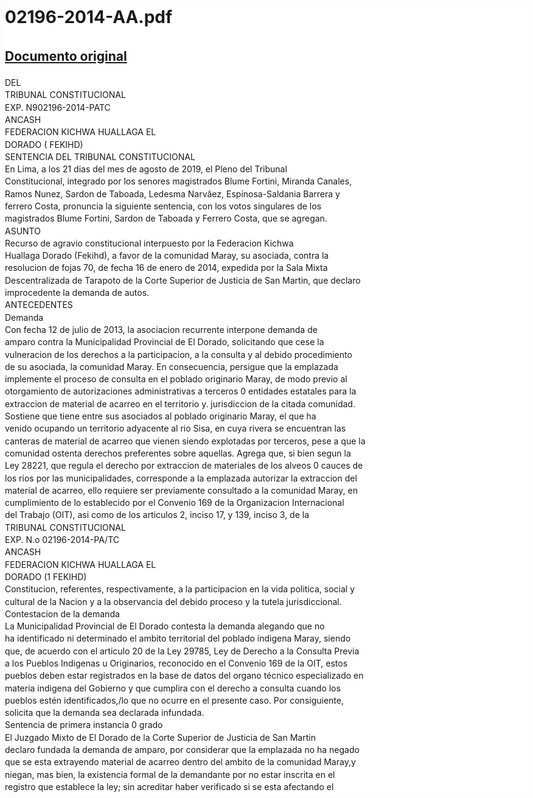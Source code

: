 
02196-2014-AA.pdf
=================
  
[Documento original](https://tc.gob.pe/jurisprudencia/2020/02196-2014-AA.pdf)  
---  
DEL  
TRIBUNAL CONSTITUCIONAL  
EXP. N902196-2014-PATC  
ANCASH  
FEDERACION KICHWA HUALLAGA EL  
DORADO ( FEKIHD)  
SENTENCIA DEL TRIBUNAL CONSTITUCIONAL  
En Lima, a los 21 dias del mes de agosto de 2019, el Pleno del Tribunal  
Constitucional, integrado por los senores magistrados Blume Fortini, Miranda Canales,  
Ramos Nunez, Sardon de Taboada, Ledesma Narvâez, Espinosa-Saldania Barrera y  
ferrero Costa, pronuncia la siguiente sentencia, con los votos singulares de los  
magistrados Blume Fortini, Sardon de Taboada y Ferrero Costa, que se agregan.  
ASUNTO  
Recurso de agravio constitucional interpuesto por la Federacion Kichwa  
Huallaga Dorado (Fekihd), a favor de la comunidad Maray, su asociada, contra la  
resolucion de fojas 70, de fecha 16 de enero de 2014, expedida por la Sala Mixta  
Descentralizada de Tarapoto de la Corte Superior de Justicia de San Martin, que declaro  
improcedente la demanda de autos.  
ANTECEDENTES  
Demanda  
Con fecha 12 de julio de 2013, la asociacion recurrente interpone demanda de  
amparo contra la Municipalidad Provincial de El Dorado, solicitando que cese la  
vulneracion de los derechos a la participacion, a la consulta y al debido procedimiento  
de su asociada, la comunidad Maray. En consecuencia, persigue que la emplazada  
implemente el proceso de consulta en el poblado originario Maray, de modo previo al  
otorgamiento de autorizaciones administrativas a terceros 0 entidades estatales para la  
extraccion de material de acarreo en el territorio y. jurisdiccion de la citada comunidad.  
Sostiene que tiene entre sus asociados al poblado originario Maray, el que ha  
venido ocupando un territorio adyacente al rio Sisa, en cuya rivera se encuentran las  
canteras de material de acarreo que vienen siendo explotadas por terceros, pese a que la  
comunidad ostenta derechos preferentes sobre aquellas. Agrega que, si bien segun la  
Ley 28221, que regula el derecho por extraccion de materiales de los alveos 0 cauces de  
los rios por las municipalidades, corresponde a la emplazada autorizar la extraccion del  
material de acarreo, ello requiere ser previamente consultado a la comunidad Maray, en  
cumplimiento de lo establecido por el Convenio 169 de la Organizacion Internacional  
del Trabajo (OIT), asi como de los articulos 2, inciso 17, y 139, inciso 3, de la  
TRIBUNAL CONSTITUCIONAL  
EXP. N.o 02196-2014-PA/TC  
ANCASH  
FEDERACION KICHWA HUALLAGA EL  
DORADO (1 FEKIHD)  
Constitucion, referentes, respectivamente, a la participacion en la vida politica, social y  
cultural de la Nacion y a la observancia del debido proceso y la tutela jurisdiccional.  
Contestacion de la demanda  
La Municipalidad Provincial de El Dorado contesta la demanda alegando que no  
ha identificado ni determinado el ambito territorial del poblado indigena Maray, siendo  
que, de acuerdo con el articulo 20 de la Ley 29785, Ley de Derecho a la Consulta Previa  
a los Pueblos Indigenas u Originarios, reconocido en el Convenio 169 de la OIT, estos  
pueblos deben estar registrados en la base de datos del organo técnico especializado en  
materia indigena del Gobierno y que cumplira con el derecho a consulta cuando los  
pueblos estén identificados,/lo que no ocurre en el presente caso. Por consiguiente,  
solicita que la demanda sea declarada infundada.  
Sentencia de primera instancia 0 grado  
El Juzgado Mixto de El Dorado de la Corte Superior de Justicia de San Martin  
declaro fundada la demanda de amparo, por considerar que la emplazada no ha negado  
que se esta extrayendo material de acarreo dentro del ambito de la comunidad Maray,y  
niegan, mas bien, la existencia formal de la demandante por no estar inscrita en el  
registro que establece la ley; sin acreditar haber verificado si se esta afectando el  